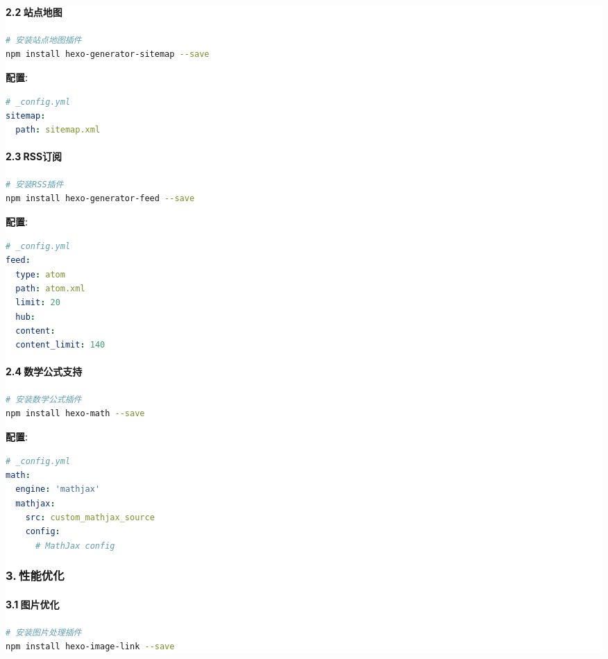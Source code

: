 #### 2.2 站点地图
```bash
# 安装站点地图插件
npm install hexo-generator-sitemap --save
```

**配置**:
```yaml
# _config.yml
sitemap:
  path: sitemap.xml
```

#### 2.3 RSS订阅
```bash
# 安装RSS插件
npm install hexo-generator-feed --save
```

**配置**:
```yaml
# _config.yml
feed:
  type: atom
  path: atom.xml
  limit: 20
  hub:
  content:
  content_limit: 140
```

#### 2.4 数学公式支持
```bash
# 安装数学公式插件
npm install hexo-math --save
```

**配置**:
```yaml
# _config.yml
math:
  engine: 'mathjax'
  mathjax:
    src: custom_mathjax_source
    config:
      # MathJax config
```

### 3. 性能优化

#### 3.1 图片优化
```bash
# 安装图片处理插件
npm install hexo-image-link --save
```
